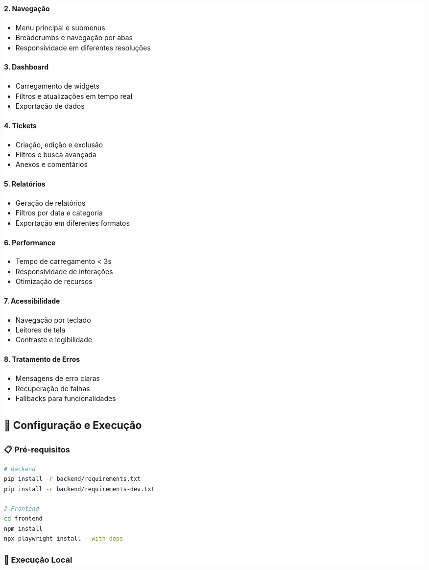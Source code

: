 #### 2. **Navegação**
- Menu principal e submenus
- Breadcrumbs e navegação por abas
- Responsividade em diferentes resoluções

#### 3. **Dashboard**
- Carregamento de widgets
- Filtros e atualizações em tempo real
- Exportação de dados

#### 4. **Tickets**
- Criação, edição e exclusão
- Filtros e busca avançada
- Anexos e comentários

#### 5. **Relatórios**
- Geração de relatórios
- Filtros por data e categoria
- Exportação em diferentes formatos

#### 6. **Performance**
- Tempo de carregamento < 3s
- Responsividade de interações
- Otimização de recursos

#### 7. **Acessibilidade**
- Navegação por teclado
- Leitores de tela
- Contraste e legibilidade

#### 8. **Tratamento de Erros**
- Mensagens de erro claras
- Recuperação de falhas
- Fallbacks para funcionalidades

## 🔧 Configuração e Execução

### 📋 Pré-requisitos

```bash
# Backend
pip install -r backend/requirements.txt
pip install -r backend/requirements-dev.txt

# Frontend
cd frontend
npm install
npx playwright install --with-deps
```

### 🚀 Execução Local
